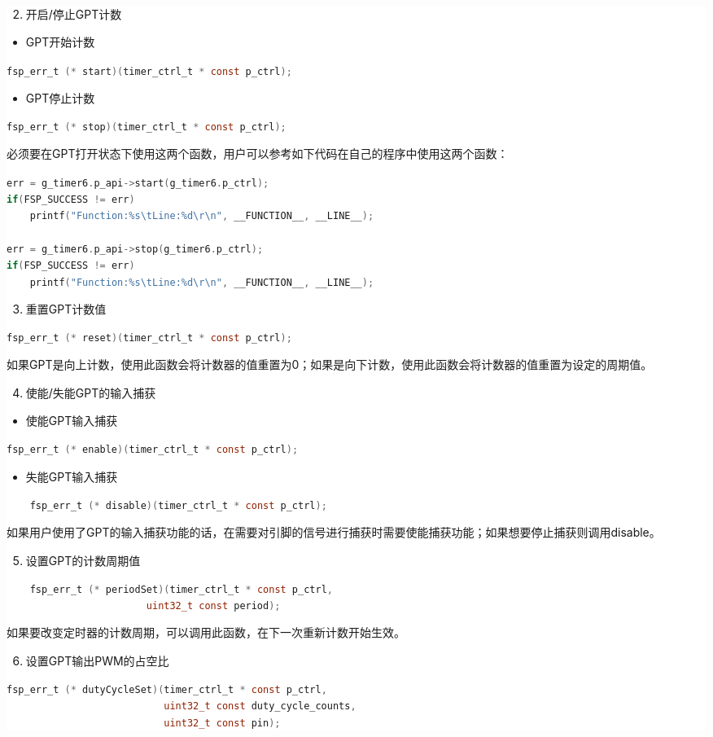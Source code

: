 2. 开启/停止GPT计数

- GPT开始计数

```c
fsp_err_t (* start)(timer_ctrl_t * const p_ctrl);
```

- GPT停止计数

```c
fsp_err_t (* stop)(timer_ctrl_t * const p_ctrl);
```

必须要在GPT打开状态下使用这两个函数，用户可以参考如下代码在自己的程序中使用这两个函数：

```c
err = g_timer6.p_api->start(g_timer6.p_ctrl);
if(FSP_SUCCESS != err)
    printf("Function:%s\tLine:%d\r\n", __FUNCTION__, __LINE__);
    
err = g_timer6.p_api->stop(g_timer6.p_ctrl);
if(FSP_SUCCESS != err)
    printf("Function:%s\tLine:%d\r\n", __FUNCTION__, __LINE__);
```

3. 重置GPT计数值

```c
fsp_err_t (* reset)(timer_ctrl_t * const p_ctrl);
```

如果GPT是向上计数，使用此函数会将计数器的值重置为0；如果是向下计数，使用此函数会将计数器的值重置为设定的周期值。

4. 使能/失能GPT的输入捕获

- 使能GPT输入捕获

```c
fsp_err_t (* enable)(timer_ctrl_t * const p_ctrl);
```

- 失能GPT输入捕获

```c
    fsp_err_t (* disable)(timer_ctrl_t * const p_ctrl);
```

  如果用户使用了GPT的输入捕获功能的话，在需要对引脚的信号进行捕获时需要使能捕获功能；如果想要停止捕获则调用disable。

5. 设置GPT的计数周期值

```c
    fsp_err_t (* periodSet)(timer_ctrl_t * const p_ctrl, 
                        uint32_t const period);
```

如果要改变定时器的计数周期，可以调用此函数，在下一次重新计数开始生效。

6. 设置GPT输出PWM的占空比

```c
fsp_err_t (* dutyCycleSet)(timer_ctrl_t * const p_ctrl, 
                           uint32_t const duty_cycle_counts, 
                           uint32_t const pin);
```
